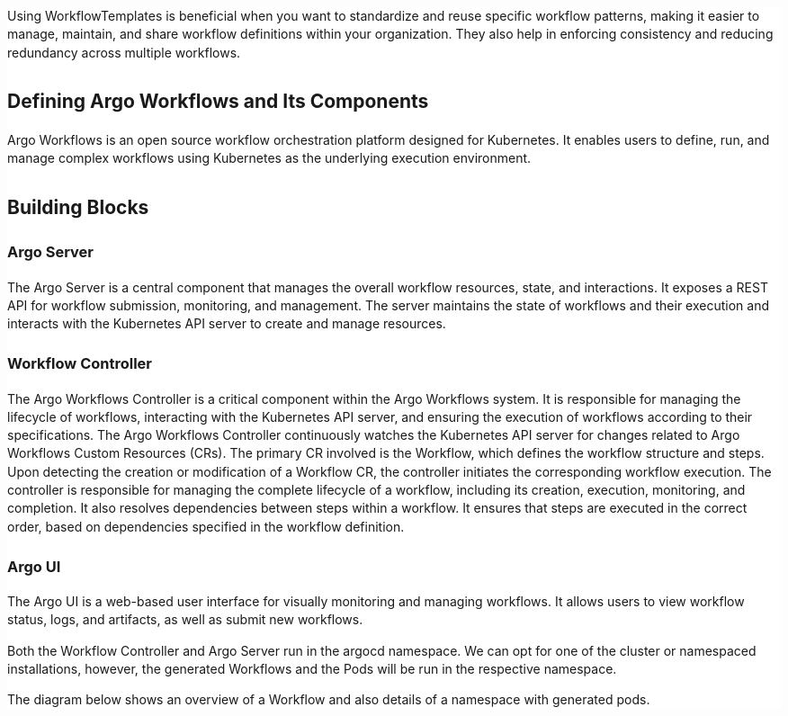 Using WorkflowTemplates is beneficial when you want to standardize and reuse specific workflow patterns, making it easier to manage, maintain, and share workflow definitions within your organization. They also help in enforcing consistency and reducing redundancy across multiple workflows.

## Defining Argo Workflows and Its Components
Argo Workflows is an open source workflow orchestration platform designed for Kubernetes. It enables users to define, run, and manage complex workflows using Kubernetes as the underlying execution environment.

## Building Blocks

### Argo Server
The Argo Server is a central component that manages the overall workflow resources, state, and interactions. It exposes a REST API for workflow submission, monitoring, and management. The server maintains the state of workflows and their execution and interacts with the Kubernetes API server to create and manage resources.

### Workflow Controller
The Argo Workflows Controller is a critical component within the Argo Workflows system. It is responsible for managing the lifecycle of workflows, interacting with the Kubernetes API server, and ensuring the execution of workflows according to their specifications. The Argo Workflows Controller continuously watches the Kubernetes API server for changes related to Argo Workflows Custom Resources (CRs). The primary CR involved is the Workflow, which defines the workflow structure and steps. Upon detecting the creation or modification of a Workflow CR, the controller initiates the corresponding workflow execution. The controller is responsible for managing the complete lifecycle of a workflow, including its creation, execution, monitoring, and completion. It also resolves dependencies between steps within a workflow. It ensures that steps are executed in the correct order, based on dependencies specified in the workflow definition.

### Argo UI
The Argo UI is a web-based user interface for visually monitoring and managing workflows. It allows users to view workflow status, logs, and artifacts, as well as submit new workflows.

Both the Workflow Controller and Argo Server run in the argocd namespace. We can opt for one of the cluster or namespaced installations, however, the generated Workflows and the Pods will be run in the respective namespace.

The diagram below shows an overview of a Workflow and also details of a namespace with generated pods.
